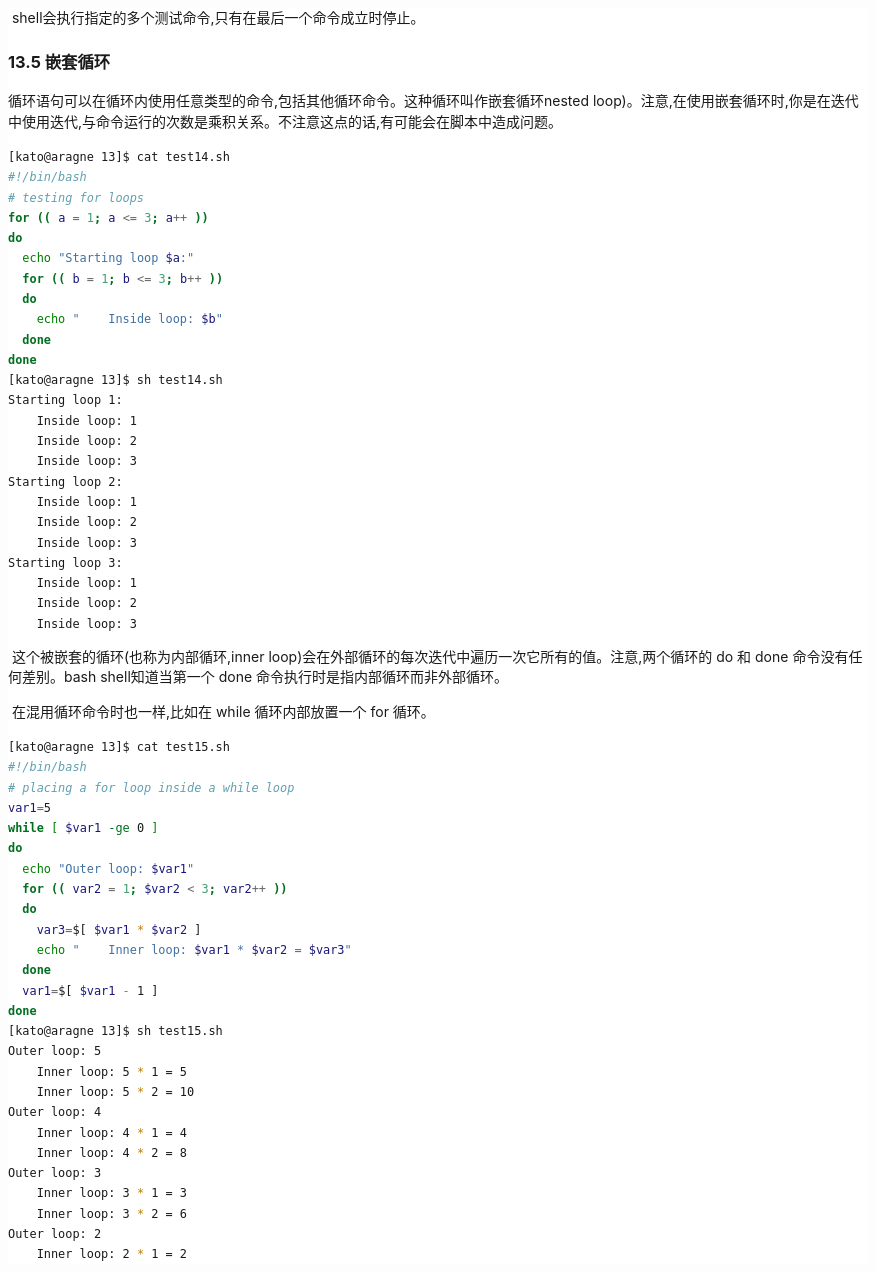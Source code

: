 ​	shell会执行指定的多个测试命令,只有在最后一个命令成立时停止。

### 13.5 嵌套循环

​	循环语句可以在循环内使用任意类型的命令,包括其他循环命令。这种循环叫作嵌套循环nested loop)。注意,在使用嵌套循环时,你是在迭代中使用迭代,与命令运行的次数是乘积关系。不注意这点的话,有可能会在脚本中造成问题。

```bash
[kato@aragne 13]$ cat test14.sh
#!/bin/bash
# testing for loops
for (( a = 1; a <= 3; a++ ))
do
  echo "Starting loop $a:"
  for (( b = 1; b <= 3; b++ ))
  do
    echo "    Inside loop: $b"
  done
done
[kato@aragne 13]$ sh test14.sh
Starting loop 1:
    Inside loop: 1
    Inside loop: 2
    Inside loop: 3
Starting loop 2:
    Inside loop: 1
    Inside loop: 2
    Inside loop: 3
Starting loop 3:
    Inside loop: 1
    Inside loop: 2
    Inside loop: 3
```

​	这个被嵌套的循环(也称为内部循环,inner loop)会在外部循环的每次迭代中遍历一次它所有的值。注意,两个循环的 do 和 done 命令没有任何差别。bash shell知道当第一个 done 命令执行时是指内部循环而非外部循环。

​	在混用循环命令时也一样,比如在 while 循环内部放置一个 for 循环。

```bash
[kato@aragne 13]$ cat test15.sh
#!/bin/bash
# placing a for loop inside a while loop
var1=5
while [ $var1 -ge 0 ]
do
  echo "Outer loop: $var1"
  for (( var2 = 1; $var2 < 3; var2++ ))
  do
    var3=$[ $var1 * $var2 ]
    echo "    Inner loop: $var1 * $var2 = $var3"
  done
  var1=$[ $var1 - 1 ]
done
[kato@aragne 13]$ sh test15.sh
Outer loop: 5
    Inner loop: 5 * 1 = 5
    Inner loop: 5 * 2 = 10
Outer loop: 4
    Inner loop: 4 * 1 = 4
    Inner loop: 4 * 2 = 8
Outer loop: 3
    Inner loop: 3 * 1 = 3
    Inner loop: 3 * 2 = 6
Outer loop: 2
    Inner loop: 2 * 1 = 2
```